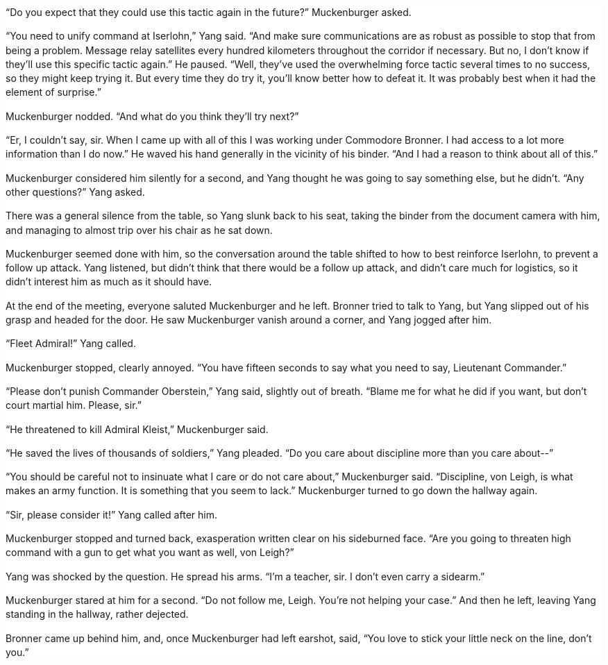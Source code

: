 “Do you expect that they could use this tactic again in the future?” Muckenburger asked.

“You need to unify command at Iserlohn,” Yang said. “And make sure communications are as robust as possible to stop that from being a problem. Message relay satellites every hundred kilometers throughout the corridor if necessary. But no, I don’t know if they’ll use this specific tactic again.” He paused. “Well, they’ve used the overwhelming force tactic several times to no success, so they might keep trying it. But every time they do try it, you’ll know better how to defeat it. It was probably best when it had the element of surprise.”

Muckenburger nodded. “And what do you think they’ll try next?”

“Er, I couldn’t say, sir. When I came up with all of this I was working under Commodore Bronner. I had access to a lot more information than I do now.” He waved his hand generally in the vicinity of his binder. “And I had a reason to think about all of this.”

Muckenburger considered him silently for a second, and Yang thought he was going to say something else, but he didn’t. “Any other questions?” Yang asked.

There was a general silence from the table, so Yang slunk back to his seat, taking the binder from the document camera with him, and managing to almost trip over his chair as he sat down.

Muckenburger seemed done with him, so the conversation around the table shifted to how to best reinforce Iserlohn, to prevent a follow up attack. Yang listened, but didn’t think that there would be a follow up attack, and didn’t care much for logistics, so it didn’t interest him as much as it should have.

At the end of the meeting, everyone saluted Muckenburger and he left. Bronner tried to talk to Yang, but Yang slipped out of his grasp and headed for the door. He saw Muckenburger vanish around a corner, and Yang jogged after him.

“Fleet Admiral\!” Yang called.

Muckenburger stopped, clearly annoyed. “You have fifteen seconds to say what you need to say, Lieutenant Commander.”

“Please don’t punish Commander Oberstein,” Yang said, slightly out of breath. “Blame me for what he did if you want, but don’t court martial him. Please, sir.”

“He threatened to kill Admiral Kleist,” Muckenburger said.

“He saved the lives of thousands of soldiers,” Yang pleaded. “Do you care about discipline more than you care about\-\-”

“You should be careful not to insinuate what I care or do not care about,” Muckenburger said. “Discipline, von Leigh, is what makes an army function. It is something that you seem to lack.” Muckenburger turned to go down the hallway again.

“Sir, please consider it\!” Yang called after him.

Muckenburger stopped and turned back, exasperation written clear on his sideburned face. “Are you going to threaten high command with a gun to get what you want as well, von Leigh?”

Yang was shocked by the question. He spread his arms. “I’m a teacher, sir. I don’t even carry a sidearm.”

Muckenburger stared at him for a second. “Do not follow me, Leigh. You’re not helping your case.” And then he left, leaving Yang standing in the hallway, rather dejected.

Bronner came up behind him, and, once Muckenburger had left earshot, said, “You love to stick your little neck on the line, don’t you.”
